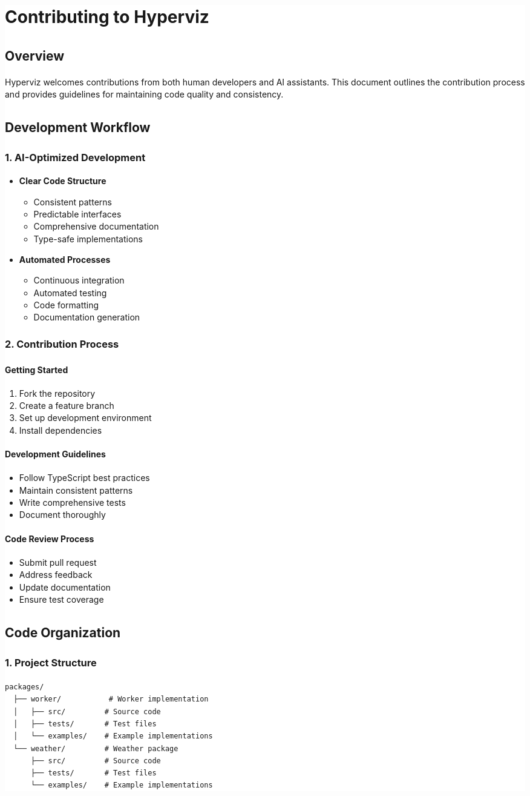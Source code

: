 # Contributing to Hyperviz

## Overview

Hyperviz welcomes contributions from both human developers and AI assistants. This document outlines the contribution process and provides guidelines for maintaining code quality and consistency.

## Development Workflow

### 1. AI-Optimized Development
- **Clear Code Structure**
  - Consistent patterns
  - Predictable interfaces
  - Comprehensive documentation
  - Type-safe implementations

- **Automated Processes**
  - Continuous integration
  - Automated testing
  - Code formatting
  - Documentation generation

### 2. Contribution Process

#### Getting Started
1. Fork the repository
2. Create a feature branch
3. Set up development environment
4. Install dependencies

#### Development Guidelines
- Follow TypeScript best practices
- Maintain consistent patterns
- Write comprehensive tests
- Document thoroughly

#### Code Review Process
- Submit pull request
- Address feedback
- Update documentation
- Ensure test coverage

## Code Organization

### 1. Project Structure
```
packages/
  ├── worker/           # Worker implementation
  │   ├── src/         # Source code
  │   ├── tests/       # Test files
  │   └── examples/    # Example implementations
  └── weather/         # Weather package
      ├── src/         # Source code
      ├── tests/       # Test files
      └── examples/    # Example implementations
```

